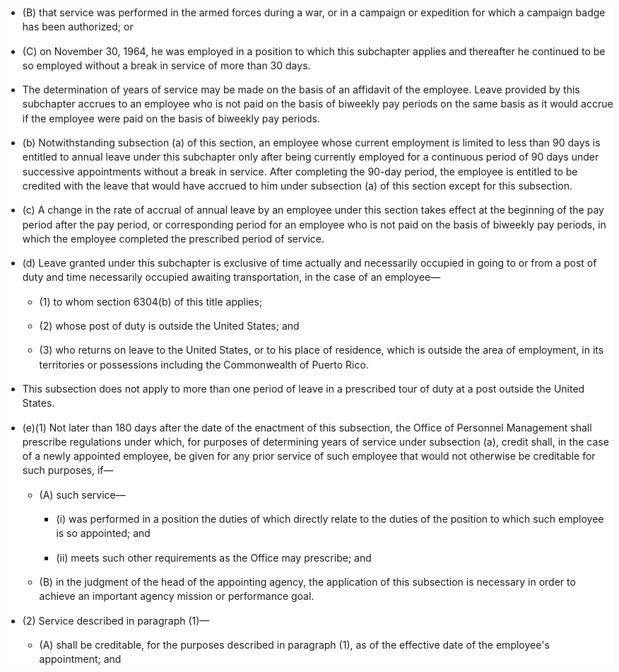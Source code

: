 
  * (B) that service was performed in the armed forces during a war, or in a campaign or expedition for which a campaign badge has been authorized; or

  * (C) on November 30, 1964, he was employed in a position to which this subchapter applies and thereafter he continued to be so employed without a break in service of more than 30 days.


* The determination of years of service may be made on the basis of an affidavit of the employee. Leave provided by this subchapter accrues to an employee who is not paid on the basis of biweekly pay periods on the same basis as it would accrue if the employee were paid on the basis of biweekly pay periods.

* (b) Notwithstanding subsection (a) of this section, an employee whose current employment is limited to less than 90 days is entitled to annual leave under this subchapter only after being currently employed for a continuous period of 90 days under successive appointments without a break in service. After completing the 90-day period, the employee is entitled to be credited with the leave that would have accrued to him under subsection (a) of this section except for this subsection.

* (c) A change in the rate of accrual of annual leave by an employee under this section takes effect at the beginning of the pay period after the pay period, or corresponding period for an employee who is not paid on the basis of biweekly pay periods, in which the employee completed the prescribed period of service.

* (d) Leave granted under this subchapter is exclusive of time actually and necessarily occupied in going to or from a post of duty and time necessarily occupied awaiting transportation, in the case of an employee—

  * (1) to whom section 6304(b) of this title applies;

  * (2) whose post of duty is outside the United States; and

  * (3) who returns on leave to the United States, or to his place of residence, which is outside the area of employment, in its territories or possessions including the Commonwealth of Puerto Rico.


* This subsection does not apply to more than one period of leave in a prescribed tour of duty at a post outside the United States.

* (e)(1) Not later than 180 days after the date of the enactment of this subsection, the Office of Personnel Management shall prescribe regulations under which, for purposes of determining years of service under subsection (a), credit shall, in the case of a newly appointed employee, be given for any prior service of such employee that would not otherwise be creditable for such purposes, if—

  * (A) such service—

    * (i) was performed in a position the duties of which directly relate to the duties of the position to which such employee is so appointed; and

    * (ii) meets such other requirements as the Office may prescribe; and


  * (B) in the judgment of the head of the appointing agency, the application of this subsection is necessary in order to achieve an important agency mission or performance goal.


* (2) Service described in paragraph (1)—

  * (A) shall be creditable, for the purposes described in paragraph (1), as of the effective date of the employee's appointment; and
